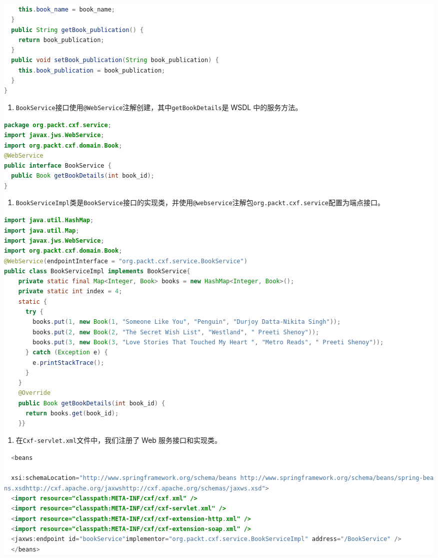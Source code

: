```java
    this.book_name = book_name;
  }
  public String getBook_publication() {
    return book_publication;
  }
  public void setBook_publication(String book_publication) {
    this.book_publication = book_publication;
  }
}
```

1.  `BookService`接口使用`@WebService`注解创建，其中`getBookDetails`是 WSDL 中的服务方法。

```java
package org.packt.cxf.service;
import javax.jws.WebService;
import org.packt.cxf.domain.Book;
@WebService
public interface BookService {
  public Book getBookDetails(int book_id);
}
```

1.  `BookServiceImpl`类是`BookService`接口的实现类，并使用`@webservice`注解包`org.packt.cxf.service`配置为端点接口。

```java
import java.util.HashMap;
import java.util.Map;
import javax.jws.WebService;
import org.packt.cxf.domain.Book;
@WebService(endpointInterface = "org.packt.cxf.service.BookService")
public class BookServiceImpl implements BookService{
    private static final Map<Integer, Book> books = new HashMap<Integer, Book>();
    private static int index = 4;
    static {
      try {
        books.put(1, new Book(1, "Someone Like You", "Penguin", "Durjoy Datta-Nikita Singh"));
        books.put(2, new Book(2, "The Secret Wish List", "Westland", " Preeti Shenoy"));
        books.put(3, new Book(3, "Love Stories That Touched My Heart ", "Metro Reads", " Preeti Shenoy"));
      } catch (Exception e) {
        e.printStackTrace();
      }
    }
    @Override
    public Book getBookDetails(int book_id) {
      return books.get(book_id);
    }}
```

1.  在`Cxf-servlet.xml`文件中，我们注册了 Web 服务接口和实现类。

```java
  <beans 

  xsi:schemaLocation="http://www.springframework.org/schema/beans http://www.springframework.org/schema/beans/spring-beans.xsdhttp://cxf.apache.org/jaxwshttp://cxf.apache.org/schemas/jaxws.xsd">
  <import resource="classpath:META-INF/cxf/cxf.xml" />
  <import resource="classpath:META-INF/cxf/cxf-servlet.xml" />
  <import resource="classpath:META-INF/cxf/cxf-extension-http.xml" />
  <import resource="classpath:META-INF/cxf/cxf-extension-soap.xml" />
  <jaxws:endpoint id="bookService"implementor="org.packt.cxf.service.BookServiceImpl" address="/BookService" />
  </beans>
```
